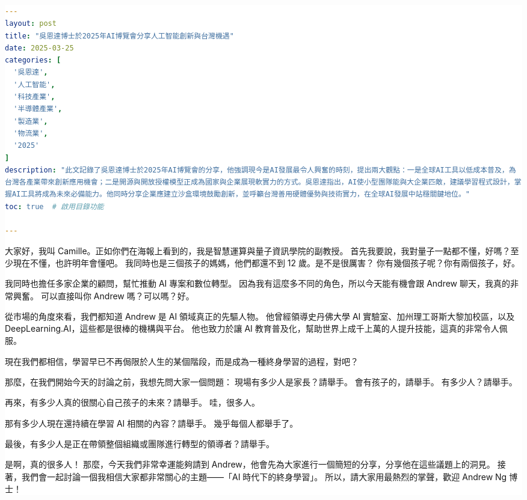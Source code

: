 ```yaml
---
layout: post
title: "吳恩達博士於2025年AI博覽會分享人工智能創新與台灣機遇"
date: 2025-03-25
categories: [
  '吳恩達',
  '人工智能',
  '科技產業',
  '半導體產業',
  '製造業',
  '物流業',
  '2025'
]
description: "此文記錄了吳恩達博士於2025年AI博覽會的分享，他強調現今是AI發展最令人興奮的時刻，提出兩大觀點：一是全球AI工具以低成本普及，為台灣各產業帶來創新應用機會；二是開源與開放授權模型正成為國家與企業展現軟實力的方式。吳恩達指出，AI使小型團隊能與大企業匹敵，建議學習程式設計，掌握AI工具將成為未來必備能力。他同時分享企業應建立沙盒環境鼓勵創新，並呼籲台灣善用硬體優勢與技術實力，在全球AI發展中站穩關鍵地位。"
toc: true  # 啟用目錄功能

---
```


大家好，我叫 Camille。正如你們在海報上看到的，我是智慧運算與量子資訊學院的副教授。
首先我要說，我對量子一點都不懂，好嗎？至少現在不懂，也許明年會懂吧。
我同時也是三個孩子的媽媽，他們都還不到 12 歲。是不是很厲害？
你有幾個孩子呢？你有兩個孩子，好。

我同時也擔任多家企業的顧問，幫忙推動 AI 專案和數位轉型。
因為我有這麼多不同的角色，所以今天能有機會跟 Andrew 聊天，我真的非常興奮。
可以直接叫你 Andrew 嗎？可以嗎？好。

從市場的角度來看，我們都知道 Andrew 是 AI 領域真正的先驅人物。
他曾經領導史丹佛大學 AI 實驗室、加州理工哥斯大黎加校區，以及 DeepLearning.AI，這些都是很棒的機構與平台。
他也致力於讓 AI 教育普及化，幫助世界上成千上萬的人提升技能，這真的非常令人佩服。

現在我們都相信，學習早已不再侷限於人生的某個階段，而是成為一種終身學習的過程，對吧？

那麼，在我們開始今天的討論之前，我想先問大家一個問題：
現場有多少人是家長？請舉手。
會有孩子的，請舉手。
有多少人？請舉手。

再來，有多少人真的很關心自己孩子的未來？請舉手。
哇，很多人。

那有多少人現在還持續在學習 AI 相關的內容？請舉手。
幾乎每個人都舉手了。

最後，有多少人是正在帶領整個組織或團隊進行轉型的領導者？請舉手。

是啊，真的很多人！
那麼，今天我們非常幸運能夠請到 Andrew，他會先為大家進行一個簡短的分享，分享他在這些議題上的洞見。
接著，我們會一起討論一個我相信大家都非常關心的主題——「AI 時代下的終身學習」。
所以，請大家用最熱烈的掌聲，歡迎 Andrew Ng 博士！
